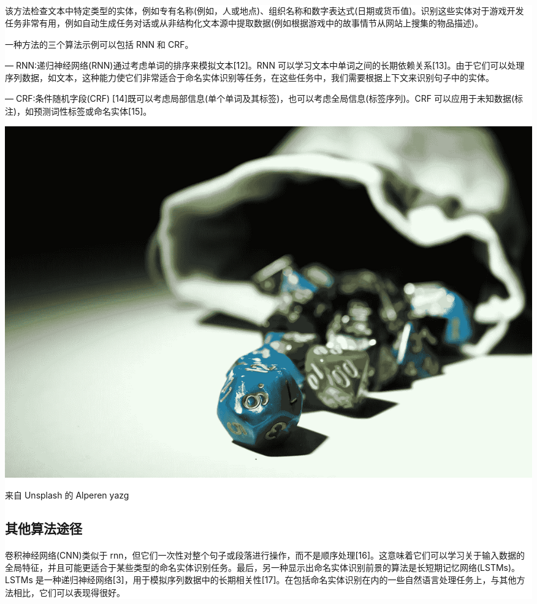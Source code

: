 该方法检查文本中特定类型的实体，例如专有名称(例如，人或地点)、组织名称和数字表达式(日期或货币值)。识别这些实体对于游戏开发任务非常有用，例如自动生成任务对话或从非结构化文本源中提取数据(例如根据游戏中的故事情节从网站上搜集的物品描述)。

一种方法的三个算法示例可以包括 RNN 和 CRF。

— RNN:递归神经网络(RNN)通过考虑单词的排序来模拟文本[12]。RNN 可以学习文本中单词之间的长期依赖关系[13]。由于它们可以处理序列数据，如文本，这种能力使它们非常适合于命名实体识别等任务，在这些任务中，我们需要根据上下文来识别句子中的实体。

— CRF:条件随机字段(CRF) [14]既可以考虑局部信息(单个单词及其标签)，也可以考虑全局信息(标签序列)。CRF 可以应用于未知数据(标注)，如预测词性标签或命名实体[15]。

![](img/950ca2dd473056aaae6d45a8631cf75a.png)

来自 Unsplash 的 Alperen yazg

## **其他算法途径**

卷积神经网络(CNN)类似于 rnn，但它们一次性对整个句子或段落进行操作，而不是顺序处理[16]。这意味着它们可以学习关于输入数据的全局特征，并且可能更适合于某些类型的命名实体识别任务。最后，另一种显示出命名实体识别前景的算法是长短期记忆网络(LSTMs)。LSTMs 是一种递归神经网络[3]，用于模拟序列数据中的长期相关性[17]。在包括命名实体识别在内的一些自然语言处理任务上，与其他方法相比，它们可以表现得很好。
